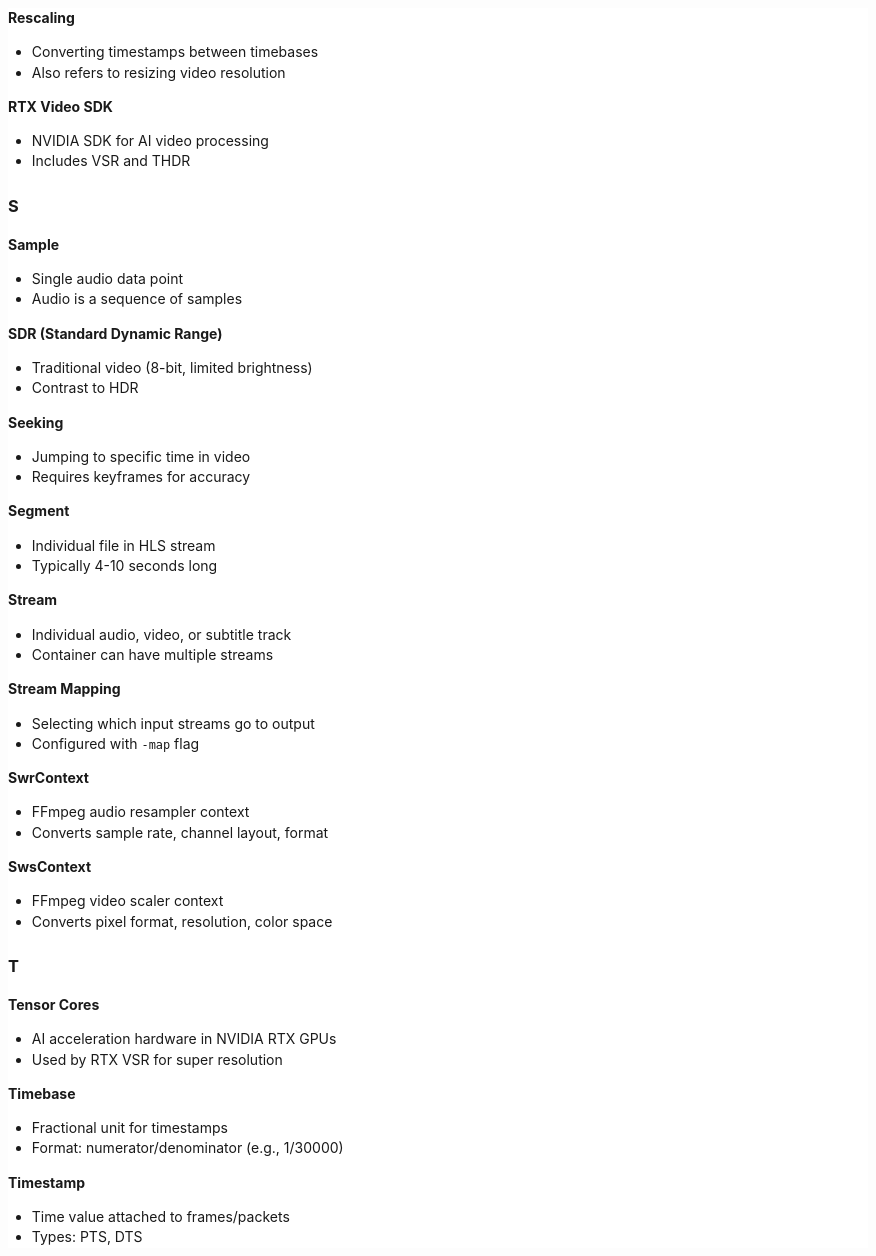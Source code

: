 **Rescaling**
- Converting timestamps between timebases
- Also refers to resizing video resolution

**RTX Video SDK**
- NVIDIA SDK for AI video processing
- Includes VSR and THDR

### S

**Sample**
- Single audio data point
- Audio is a sequence of samples

**SDR (Standard Dynamic Range)**
- Traditional video (8-bit, limited brightness)
- Contrast to HDR

**Seeking**
- Jumping to specific time in video
- Requires keyframes for accuracy

**Segment**
- Individual file in HLS stream
- Typically 4-10 seconds long

**Stream**
- Individual audio, video, or subtitle track
- Container can have multiple streams

**Stream Mapping**
- Selecting which input streams go to output
- Configured with `-map` flag

**SwrContext**
- FFmpeg audio resampler context
- Converts sample rate, channel layout, format

**SwsContext**
- FFmpeg video scaler context
- Converts pixel format, resolution, color space

### T

**Tensor Cores**
- AI acceleration hardware in NVIDIA RTX GPUs
- Used by RTX VSR for super resolution

**Timebase**
- Fractional unit for timestamps
- Format: numerator/denominator (e.g., 1/30000)

**Timestamp**
- Time value attached to frames/packets
- Types: PTS, DTS
